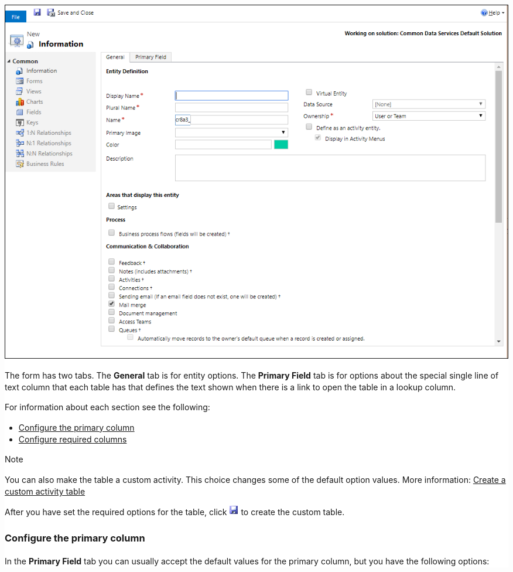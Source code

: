 ![new entity form in solution explorer](media/new-entity-form-solution-explorer.png)

The form has two tabs. The **General** tab is for entity options. The **Primary Field** tab is for options about the special single line of text column that each table has that defines the text shown when there is a link to open the table in a lookup column.

For information about each section see the following:
- [Configure the primary column](#configure-the-primary-column)
- [Configure required columns](#configure-required-columns)

> [!NOTE]
> You can also make the table a custom activity. This choice changes some of the default option values. More information: [Create a custom activity table](#create-custom-activity-table)

After you have set the required options for the table, click ![Save command](media/save-entity-icon-solution-explorer.png) to create the custom table.

### Configure the primary column

In the **Primary Field** tab you can usually accept the default values for the primary column, but you have the following options:
